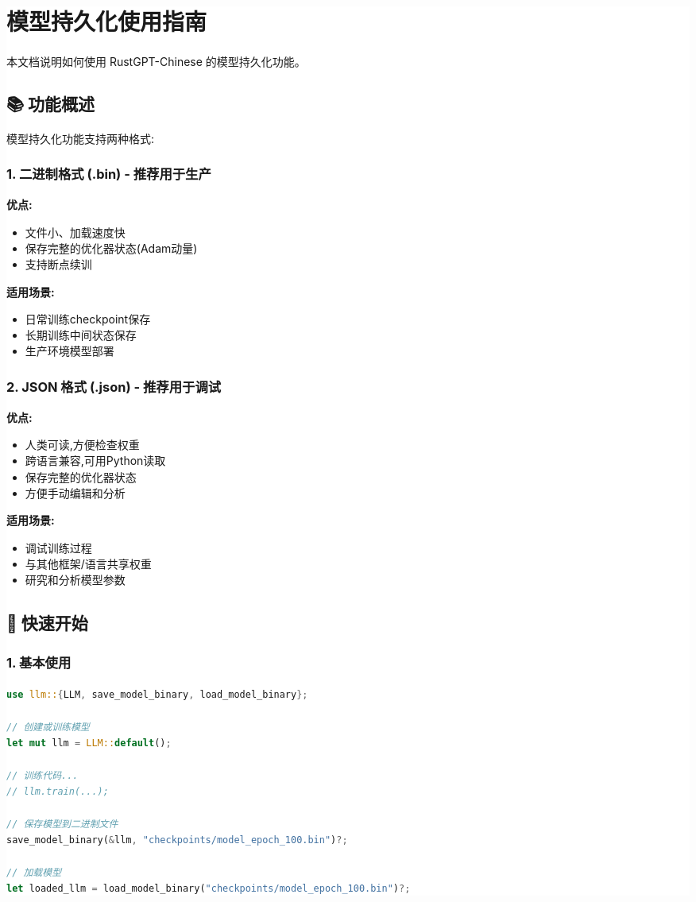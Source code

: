# 模型持久化使用指南

本文档说明如何使用 RustGPT-Chinese 的模型持久化功能。

## 📚 功能概述

模型持久化功能支持两种格式:

### 1. 二进制格式 (.bin) - 推荐用于生产

**优点:**
- 文件小、加载速度快
- 保存完整的优化器状态(Adam动量)
- 支持断点续训

**适用场景:**
- 日常训练checkpoint保存
- 长期训练中间状态保存
- 生产环境模型部署

### 2. JSON 格式 (.json) - 推荐用于调试

**优点:**
- 人类可读,方便检查权重
- 跨语言兼容,可用Python读取
- 保存完整的优化器状态
- 方便手动编辑和分析

**适用场景:**
- 调试训练过程
- 与其他框架/语言共享权重
- 研究和分析模型参数

## 🚀 快速开始

### 1. 基本使用

```rust
use llm::{LLM, save_model_binary, load_model_binary};

// 创建或训练模型
let mut llm = LLM::default();

// 训练代码...
// llm.train(...);

// 保存模型到二进制文件
save_model_binary(&llm, "checkpoints/model_epoch_100.bin")?;

// 加载模型
let loaded_llm = load_model_binary("checkpoints/model_epoch_100.bin")?;
```
